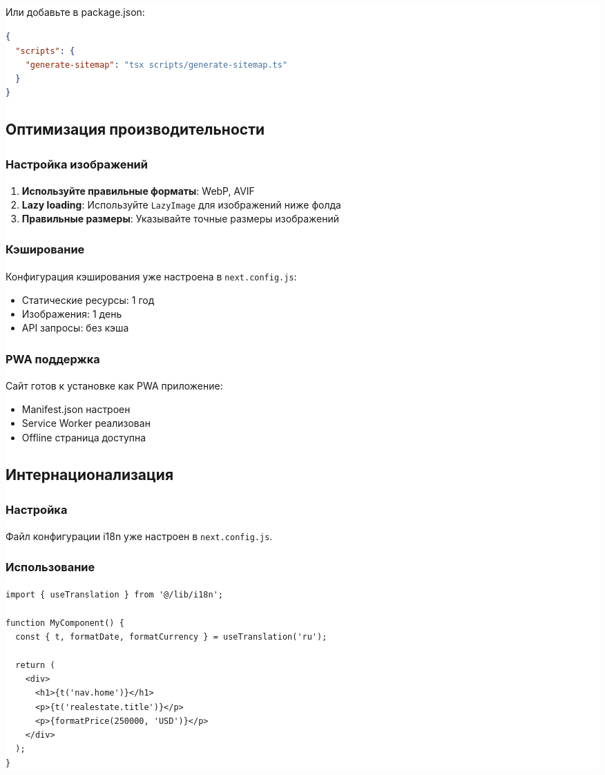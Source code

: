 Или добавьте в package.json:

```json
{
  "scripts": {
    "generate-sitemap": "tsx scripts/generate-sitemap.ts"
  }
}
```

## Оптимизация производительности

### Настройка изображений

1. **Используйте правильные форматы**: WebP, AVIF
2. **Lazy loading**: Используйте `LazyImage` для изображений ниже фолда
3. **Правильные размеры**: Указывайте точные размеры изображений

### Кэширование

Конфигурация кэширования уже настроена в `next.config.js`:

- Статические ресурсы: 1 год
- Изображения: 1 день
- API запросы: без кэша

### PWA поддержка

Сайт готов к установке как PWA приложение:

- Manifest.json настроен
- Service Worker реализован
- Offline страница доступна

## Интернационализация

### Настройка

Файл конфигурации i18n уже настроен в `next.config.js`.

### Использование

```tsx
import { useTranslation } from '@/lib/i18n';

function MyComponent() {
  const { t, formatDate, formatCurrency } = useTranslation('ru');

  return (
    <div>
      <h1>{t('nav.home')}</h1>
      <p>{t('realestate.title')}</p>
      <p>{formatPrice(250000, 'USD')}</p>
    </div>
  );
}
```

